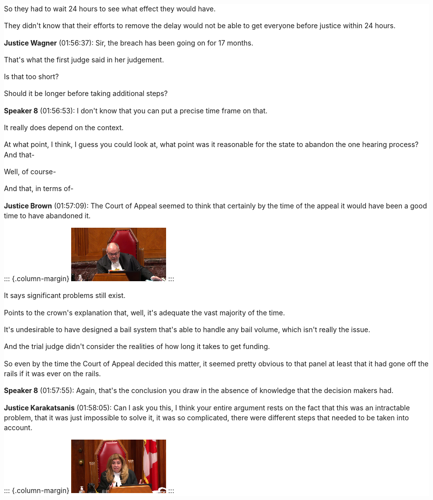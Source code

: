 So they had to wait 24 hours to see what effect they would have.

They didn't know that their efforts to remove the delay would not be able to get everyone before justice within 24 hours.

**Justice Wagner** (01:56:37): Sir, the breach has been going on for 17 months.

That's what the first judge said in her judgement.

Is that too short?

Should it be longer before taking additional steps?

**Speaker 8** (01:56:53): I don't know that you can put a precise time frame on that.

It really does depend on the context.

At what point, I think, I guess you could look at, what point was it reasonable for the state to abandon the one hearing process? And that-

Well, of course-

And that, in terms of-

**Justice Brown** (01:57:09): The Court of Appeal seemed to think that certainly by the time of the appeal it would have been a good time to have abandoned it.

::: {.column-margin}
![](7051.png)
:::

It says significant problems still exist.

Points to the crown's explanation that, well, it's adequate the vast majority of the time.

It's undesirable to have designed a bail system that's able to handle any bail volume, which isn't really the issue.

And the trial judge didn't consider the realities of how long it takes to get funding.

So even by the time the Court of Appeal decided this matter, it seemed pretty obvious to that panel at least that it had gone off the rails if it was ever on the rails.

**Speaker 8** (01:57:55): Again, that's the conclusion you draw in the absence of knowledge that the decision makers had.

**Justice Karakatsanis** (01:58:05): Can I ask you this, I think your entire argument rests on the fact that this was an intractable problem, that it was just impossible to solve it, it was so complicated, there were different steps that needed to be taken into account.

::: {.column-margin}
![](7105.png)
:::
